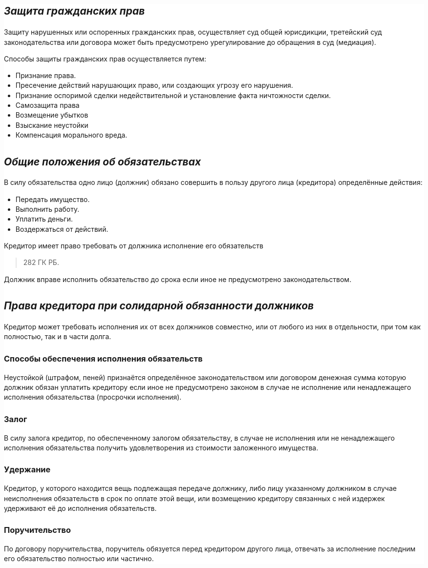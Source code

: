 ## *Защита гражданских прав*
Защиту нарушенных или оспоренных гражданских прав, осуществляет суд общей юрисдикции, третейский суд законодательства или договора может быть предусмотрено урегулирование до обращения в суд (медиация).

Способы защиты гражданских прав осуществляется путем:
- Признание права.
- Пресечение действий нарушающих право, или создающих угрозу его нарушения.
- Признание оспоримой сделки недействительной и установление факта ничтожности сделки.
- Самозащита права
- Возмещение убытков
- Взыскание неустойки
- Компенсация морального вреда.

## *Общие положения об обязательствах*
В силу обязательства одно лицо (должник) обязано совершить в пользу другого лица (кредитора) определённые действия:
- Передать имущество.
- Выполнить работу.
- Уплатить деньги.
- Воздержаться от действий.

Кредитор имеет право требовать от должника исполнение его обязательств 
> 282 ГК РБ.

Должник вправе исполнить обязательство до срока если иное не предусмотрено законодательством.

## *Права кредитора при солидарной обязанности должников*
Кредитор может требовать исполнения их от всех должников совместно, или от любого из них в отдельности, при том как полностью, так и в части долга.

### **Способы обеспечения исполнения обязательств**
Неустойкой (штрафом, пеней) признаётся определённое законодательством или договором денежная сумма которую должник обязан уплатить кредитору если иное не предусмотрено законом в случае не исполнение или ненадлежащего исполнения обязательства (просрочки исполнения).

### **Залог**
В силу залога кредитор, по обеспеченному залогом обязательству, в случае не исполнения или не ненадлежащего исполнения обязательства получить удовлетворения из стоимости заложенного имущества.

### **Удержание**
Кредитор, у которого находится вещь подлежащая передаче должнику, либо лицу указанному должником в случае неисполнения обязательств в срок по оплате этой вещи, или возмещению кредитору связанных с ней издержек удерживают её до исполнения обязательств.

### **Поручительство**
По договору поручительства, поручитель обязуется перед кредитором другого лица, отвечать за исполнение последним его обязательство полностью или частично.
